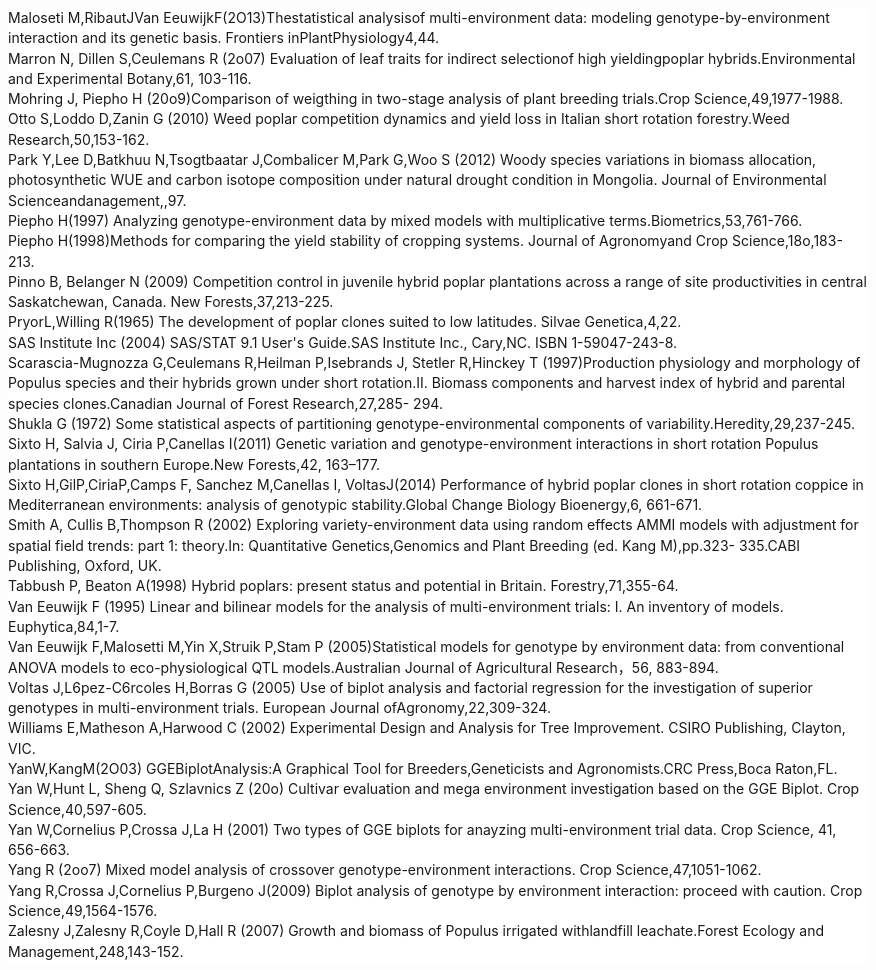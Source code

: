 Maloseti M,RibautJVan EeuwijkF(2O13)Thestatistical analysisof multi-environment data: modeling genotype-by-environment interaction and its genetic basis. Frontiers inPlantPhysiology4,44.   
Marron N, Dillen S,Ceulemans R (2o07) Evaluation of leaf traits for indirect selectionof high yieldingpoplar hybrids.Environmental and Experimental Botany,61, 103-116.   
Mohring J, Piepho H (20o9)Comparison of weigthing in two-stage analysis of plant breeding trials.Crop Science,49,1977-1988.   
Otto S,Loddo D,Zanin G (2010) Weed poplar competition dynamics and yield loss in Italian short rotation forestry.Weed Research,50,153-162.   
Park Y,Lee D,Batkhuu N,Tsogtbaatar J,Combalicer M,Park G,Woo S (2012) Woody species variations in biomass allocation, photosynthetic WUE and carbon isotope composition under natural drought condition in Mongolia. Journal of Environmental Scienceandanagement,,97.   
Piepho H(1997) Analyzing genotype-environment data by mixed models with multiplicative terms.Biometrics,53,761-766.   
Piepho H(1998)Methods for comparing the yield stability of cropping systems. Journal of Agronomyand Crop Science,18o,183-213.   
Pinno B, Belanger N (2009) Competition control in juvenile hybrid poplar plantations across a range of site productivities in central Saskatchewan, Canada. New Forests,37,213-225.   
PryorL,Willing R(1965) The development of poplar clones suited to low latitudes. Silvae Genetica,4,22.   
SAS Institute Inc (2004) SAS/STAT 9.1 User's Guide.SAS Institute Inc., Cary,NC. ISBN 1-59047-243-8.   
Scarascia-Mugnozza G,Ceulemans R,Heilman P,Isebrands J, Stetler R,Hinckey T (1997)Production physiology and morphology of Populus species and their hybrids grown under short rotation.II. Biomass components and harvest index of hybrid and parental species clones.Canadian Journal of Forest Research,27,285- 294.   
Shukla G (1972) Some statistical aspects of partitioning genotype-environmental components of variability.Heredity,29,237-245.   
Sixto H, Salvia J, Ciria P,Canellas I(2011) Genetic variation and genotype-environment interactions in short rotation Populus plantations in southern Europe.New Forests,42, 163–177.   
Sixto H,GilP,CiriaP,Camps F, Sanchez M,Canellas I, VoltasJ(2014) Performance of hybrid poplar clones in short rotation coppice in Mediterranean environments: analysis of genotypic stability.Global Change Biology Bioenergy,6, 661-671.   
Smith A, Cullis B,Thompson R (2002) Exploring variety-environment data using random effects AMMI models with adjustment for spatial field trends: part 1: theory.In: Quantitative Genetics,Genomics and Plant Breeding (ed. Kang M),pp.323- 335.CABI Publishing, Oxford, UK.   
Tabbush P, Beaton A(1998) Hybrid poplars: present status and potential in Britain. Forestry,71,355-64.   
Van Eeuwijk F (1995) Linear and bilinear models for the analysis of multi-environment trials: I. An inventory of models. Euphytica,84,1-7.   
Van Eeuwijk F,Malosetti M,Yin X,Struik P,Stam P (2005)Statistical models for genotype by environment data: from conventional ANOVA models to eco-physiological QTL models.Australian Journal of Agricultural Research，56, 883-894.   
Voltas J,L6pez-C6rcoles H,Borras G (2005) Use of biplot analysis and factorial regression for the investigation of superior genotypes in multi-environment trials. European Journal ofAgronomy,22,309-324.   
Williams E,Matheson A,Harwood $\textrm { C }$ (2002) Experimental Design and Analysis for Tree Improvement. CSIRO Publishing, Clayton, VIC.   
YanW,KangM(2O03) GGEBiplotAnalysis:A Graphical Tool for Breeders,Geneticists and Agronomists.CRC Press,Boca Raton,FL.   
Yan W,Hunt L, Sheng Q, Szlavnics Z (20o) Cultivar evaluation and mega environment investigation based on the GGE Biplot. Crop Science,40,597-605.   
Yan W,Cornelius P,Crossa J,La H (2001) Two types of GGE biplots for anayzing multi-environment trial data. Crop Science, 41, 656-663.   
Yang R (2oo7) Mixed model analysis of crossover genotype-environment interactions. Crop Science,47,1051-1062.   
Yang R,Crossa J,Cornelius P,Burgeno J(2009) Biplot analysis of genotype by environment interaction: proceed with caution. Crop Science,49,1564-1576.   
Zalesny J,Zalesny R,Coyle D,Hall R (2007) Growth and biomass of Populus irrigated withlandfill leachate.Forest Ecology and Management,248,143-152.